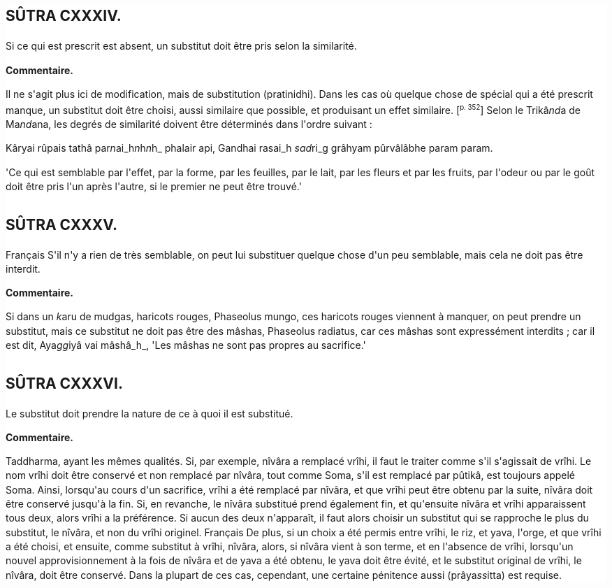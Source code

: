 <span id="an134"></span> 

## SÛTRA CXXXIV. 

Si ce qui est prescrit est absent, un substitut doit être pris selon la similarité. 

<span id="an134c"></span> 

**Commentaire.** 

Il ne s'agit plus ici de modification, mais de substitution (pratinidhi). Dans les cas où quelque chose de spécial qui a été prescrit manque, un substitut doit être choisi, aussi similaire que possible, et produisant un effet similaire. <span id="p352">[<sup><small>p. 352</small></sup>]</span> Selon le Trikâ<i>nd</i>a de Ma<i>nd</i>ana, les degrés de similarité doivent être déterminés dans l'ordre suivant :

Kâryai rûpais tathâ par<i>n</i>ai_h<i>n</i>h<i>n</i>h_ phalair api, 
Gandhai rasai_h<i> sad</i>ri_g grâhyam pûrvâlâbhe param param. 

'Ce qui est semblable par l'effet, par la forme, par les feuilles, par le lait, par les fleurs et par les fruits, par l'odeur ou par le goût doit être pris l'un après l'autre, si le premier ne peut être trouvé.' 

<span id="an135"></span> 

## SÛTRA CXXXV.

Français S'il n'y a rien de très semblable, on peut lui substituer quelque chose d'un peu semblable, mais cela ne doit pas être interdit. 

<span id="an135c"></span> 

**Commentaire.** 

Si dans un <i>k</i>aru de mudgas, haricots rouges, Phaseolus mungo, ces haricots rouges viennent à manquer, on peut prendre un substitut, mais ce substitut ne doit pas être des mâshas, ​​Phaseolus radiatus, car ces mâshas sont expressément interdits ; car il est dit, Aya<i>g</i><i>g</i>iyâ vai mâshâ_h_, 'Les mâshas ne sont pas propres au sacrifice.' 

<span id="an136"></span> 

## SÛTRA CXXXVI. 

Le substitut doit prendre la nature de ce à quoi il est substitué. 

<span id="an136c"></span> 

**Commentaire.** 

Taddharma, ayant les mêmes qualités. Si, par exemple, nîvâra a remplacé vrîhi, il faut le traiter comme s'il s'agissait de vrîhi. Le nom vrîhi doit être conservé et non remplacé par nîvâra, tout comme Soma, s'il est remplacé par pûtikâ, est toujours appelé Soma. Ainsi, lorsqu'au cours d'un sacrifice, vrîhi a été remplacé par nîvâra, et que vrîhi peut être obtenu par la suite, nîvâra doit être conservé jusqu'à la fin. Si, en revanche, le nîvâra substitué prend également fin, et qu'ensuite nîvâra et vrîhi apparaissent tous deux, alors vrîhi a la préférence. Si aucun des deux n'apparaît, il faut alors choisir un substitut qui se rapproche le plus du substitut, le nîvâra, et non du vrîhi originel. Français De plus, si un choix a été permis entre vrîhi, le riz, et yava, l'orge, et que vrîhi a été choisi, et ensuite, comme substitut à vrîhi, nîvâra, alors, si nîvâra vient à son terme, et en l'absence de vrîhi, lorsqu'un nouvel approvisionnement à la fois de nîvâra et de yava a été obtenu, le yava doit être évité, et le substitut original de vrîhi, le nîvâra, doit être conservé. Dans la plupart de ces cas, cependant, une certaine pénitence aussi (prâya<i>s</i><i>s</i>itta) est requise. 


[^799]: 357:1 Voir Manu, trad. par Bühler, SBE, XXV, qui cite dans le même but Gaut. VIII, 19-20 ; Vâs. XI, 46 ; Vi. LIX, 2-9 ; Baudh. II, 4, 23 ; Yâgña. I, 97, 124-125. 
[^800]: 357:2 Kâtyâyana, p. 34. 
[^801]: 358:1 Vaisvadevam parva, Varusapraghâsâh, sâkamedhâh. 
[^802]: 358:2 Agnishtoma, Ukthya, Atirâtra, parfois Shotatin, sont les sacrifices Soma originaux ; Atyagnishtoma, Vâtapeya et Aptoryâma sont plus tardifs. Voir Weber, Ind. Stud. X, pp. 352, 391.